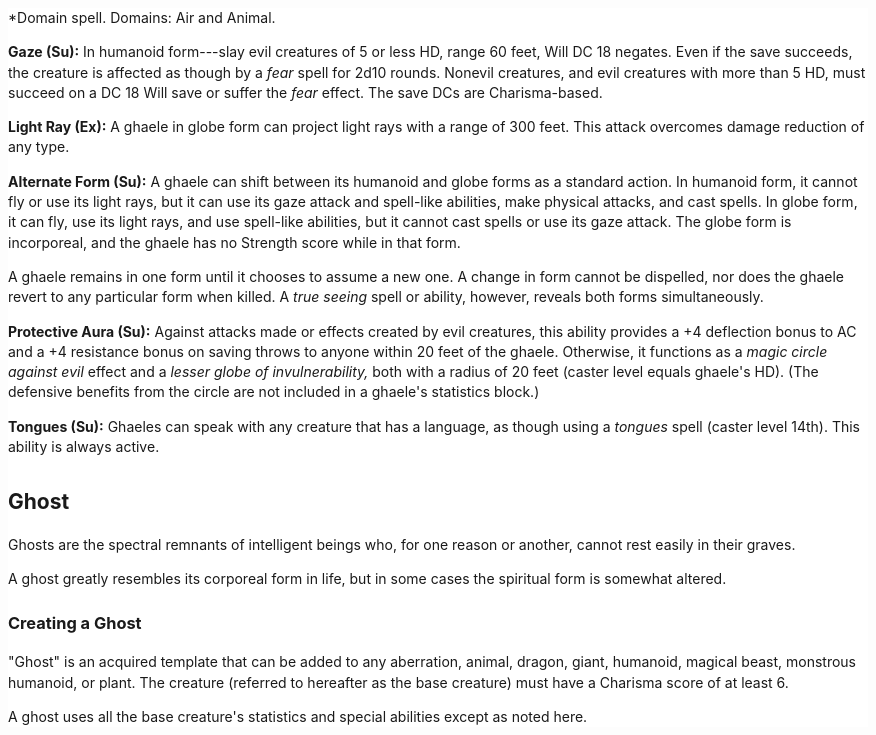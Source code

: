 \*Domain spell. Domains: Air and Animal.

**Gaze (Su):** In humanoid form---slay evil creatures of 5 or less HD,
range 60 feet, Will DC 18 negates. Even if the save succeeds, the
creature is affected as though by a *fear* spell for 2d10 rounds.
Nonevil creatures, and evil creatures with more than 5 HD, must succeed
on a DC 18 Will save or suffer the *fear* effect. The save DCs are
Charisma-based.

**Light Ray (Ex):** A ghaele in globe form can project light rays with a
range of 300 feet. This attack overcomes damage reduction of any type.

**Alternate Form (Su):** A ghaele can shift between its humanoid and
globe forms as a standard action. In humanoid form, it cannot fly or use
its light rays, but it can use its gaze attack and spell-like abilities,
make physical attacks, and cast spells. In globe form, it can fly, use
its light rays, and use spell-like abilities, but it cannot cast spells
or use its gaze attack. The globe form is incorporeal, and the ghaele
has no Strength score while in that form.

A ghaele remains in one form until it chooses to assume a new one. A
change in form cannot be dispelled, nor does the ghaele revert to any
particular form when killed. A *true seeing* spell or ability, however,
reveals both forms simultaneously.

**Protective Aura (Su):** Against attacks made or effects created by
evil creatures, this ability provides a +4 deflection bonus to AC and a
+4 resistance bonus on saving throws to anyone within 20 feet of the
ghaele. Otherwise, it functions as a *magic circle against evil* effect
and a *lesser globe of invulnerability,* both with a radius of 20 feet
(caster level equals ghaele's HD). (The defensive benefits from the
circle are not included in a ghaele's statistics block.)

**Tongues (Su):** Ghaeles can speak with any creature that has a
language, as though using a *tongues* spell (caster level 14th). This
ability is always active.

## Ghost

Ghosts are the spectral remnants of intelligent beings who, for one
reason or another, cannot rest easily in their graves.

A ghost greatly resembles its corporeal form in life, but in some cases
the spiritual form is somewhat altered.

### Creating a Ghost

"Ghost" is an acquired template that can be added to any aberration,
animal, dragon, giant, humanoid, magical beast, monstrous humanoid, or
plant. The creature (referred to hereafter as the base creature) must
have a Charisma score of at least 6.

A ghost uses all the base creature's statistics and special abilities
except as noted here.
